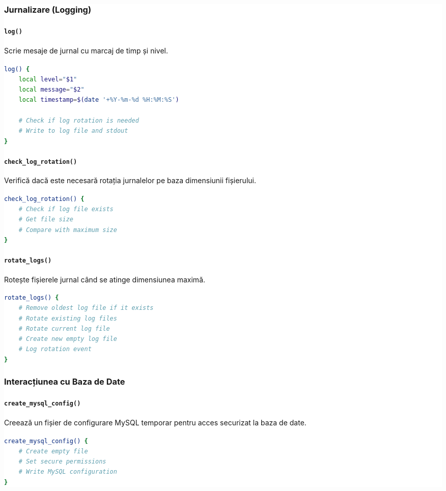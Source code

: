 ### Jurnalizare (Logging)

#### `log()`

Scrie mesaje de jurnal cu marcaj de timp și nivel.

```bash
log() {
    local level="$1"
    local message="$2"
    local timestamp=$(date '+%Y-%m-%d %H:%M:%S')

    # Check if log rotation is needed
    # Write to log file and stdout
}
```

#### `check_log_rotation()`

Verifică dacă este necesară rotația jurnalelor pe baza dimensiunii fișierului.

```bash
check_log_rotation() {
    # Check if log file exists
    # Get file size
    # Compare with maximum size
}
```

#### `rotate_logs()`

Rotește fișierele jurnal când se atinge dimensiunea maximă.

```bash
rotate_logs() {
    # Remove oldest log file if it exists
    # Rotate existing log files
    # Rotate current log file
    # Create new empty log file
    # Log rotation event
}
```

### Interacțiunea cu Baza de Date

#### `create_mysql_config()`

Creează un fișier de configurare MySQL temporar pentru acces securizat la baza de date.

```bash
create_mysql_config() {
    # Create empty file
    # Set secure permissions
    # Write MySQL configuration
}
```
